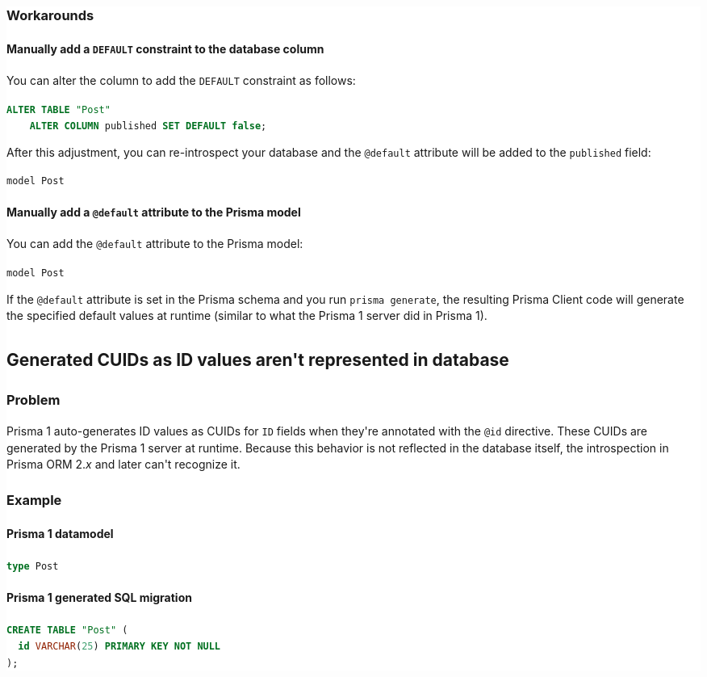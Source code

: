 ### Workarounds

#### Manually add a `DEFAULT` constraint to the database column

You can alter the column to add the `DEFAULT` constraint as follows:

```sql
ALTER TABLE "Post"
	ALTER COLUMN published SET DEFAULT false;
```

After this adjustment, you can re-introspect your database and the `@default` attribute will be added to the `published` field:

```prisma line-number file=schema.prisma highlight=3;normal showLineNumbers
model Post 
```

#### Manually add a `@default` attribute to the Prisma model

You can add the `@default` attribute to the Prisma model:

```prisma line-number file=schema.prisma highlight=3;add showLineNumbers
model Post 
```

If the `@default` attribute is set in the Prisma schema and you run `prisma generate`, the resulting Prisma Client code will generate the specified default values at runtime (similar to what the Prisma 1 server did in Prisma 1).

## Generated CUIDs as ID values aren't represented in database

### Problem

Prisma 1 auto-generates ID values as CUIDs for `ID` fields when they're annotated with the `@id` directive. These CUIDs are generated by the Prisma 1 server at runtime. Because this behavior is not reflected in the database itself, the introspection in Prisma ORM 2._x_ and later can't recognize it.

### Example

#### Prisma 1 datamodel

```graphql
type Post 
```

#### Prisma 1 generated SQL migration

```sql
CREATE TABLE "Post" (
  id VARCHAR(25) PRIMARY KEY NOT NULL
);
```
